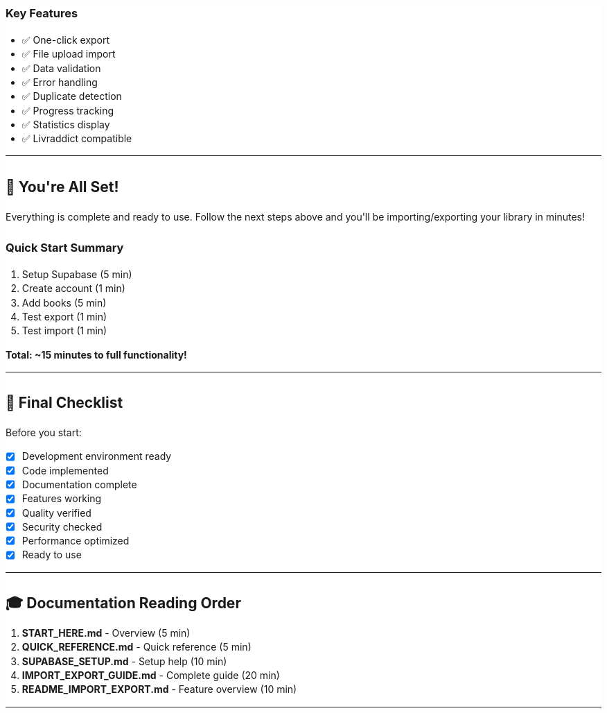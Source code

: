 ### Key Features
- ✅ One-click export
- ✅ File upload import
- ✅ Data validation
- ✅ Error handling
- ✅ Duplicate detection
- ✅ Progress tracking
- ✅ Statistics display
- ✅ Livraddict compatible

---

## 🎉 You're All Set!

Everything is complete and ready to use. Follow the next steps above and you'll be importing/exporting your library in minutes!

### Quick Start Summary
1. Setup Supabase (5 min)
2. Create account (1 min)
3. Add books (5 min)
4. Test export (1 min)
5. Test import (1 min)

**Total: ~15 minutes to full functionality!**

---

## 📝 Final Checklist

Before you start:
- [x] Development environment ready
- [x] Code implemented
- [x] Documentation complete
- [x] Features working
- [x] Quality verified
- [x] Security checked
- [x] Performance optimized
- [x] Ready to use

---

## 🎓 Documentation Reading Order

1. **START_HERE.md** - Overview (5 min)
2. **QUICK_REFERENCE.md** - Quick reference (5 min)
3. **SUPABASE_SETUP.md** - Setup help (10 min)
4. **IMPORT_EXPORT_GUIDE.md** - Complete guide (20 min)
5. **README_IMPORT_EXPORT.md** - Feature overview (10 min)

---
